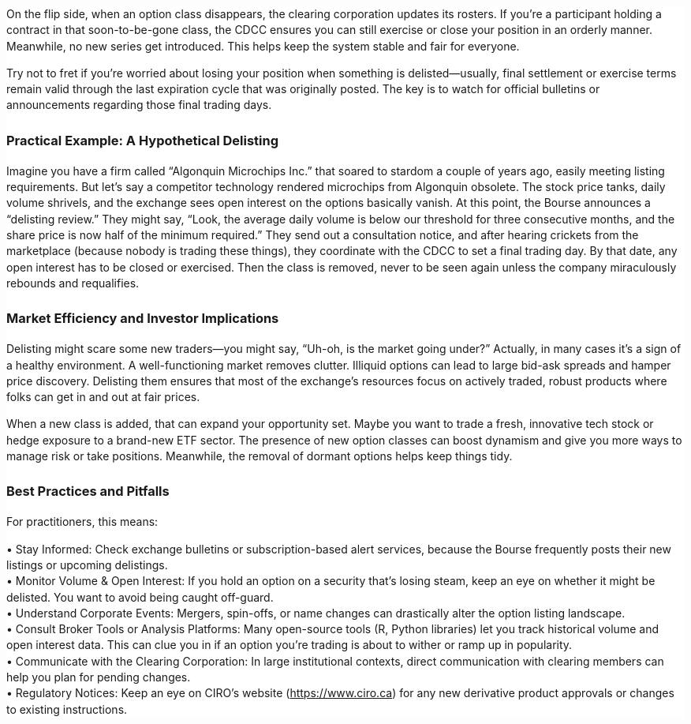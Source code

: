 On the flip side, when an option class disappears, the clearing corporation updates its rosters. If you’re a participant holding a contract in that soon-to-be-gone class, the CDCC ensures you can still exercise or close your position in an orderly manner. Meanwhile, no new series get introduced. This helps keep the system stable and fair for everyone.

Try not to fret if you’re worried about losing your position when something is delisted—usually, final settlement or exercise terms remain valid through the last expiration cycle that was originally posted. The key is to watch for official bulletins or announcements regarding those final trading days.

### Practical Example: A Hypothetical Delisting

Imagine you have a firm called “Algonquin Microchips Inc.” that soared to stardom a couple of years ago, easily meeting listing requirements. But let’s say a competitor technology rendered microchips from Algonquin obsolete. The stock price tanks, daily volume shrivels, and the exchange sees open interest on the options basically vanish. At this point, the Bourse announces a “delisting review.” They might say, “Look, the average daily volume is below our threshold for three consecutive months, and the share price is now half of the minimum required.” They send out a consultation notice, and after hearing crickets from the marketplace (because nobody is trading these things), they coordinate with the CDCC to set a final trading day. By that date, any open interest has to be closed or exercised. Then the class is removed, never to be seen again unless the company miraculously rebounds and requalifies.

### Market Efficiency and Investor Implications

Delisting might scare some new traders—you might say, “Uh-oh, is the market going under?” Actually, in many cases it’s a sign of a healthy environment. A well-functioning market removes clutter. Illiquid options can lead to large bid-ask spreads and hamper price discovery. Delisting them ensures that most of the exchange’s resources focus on actively traded, robust products where folks can get in and out at fair prices.

When a new class is added, that can expand your opportunity set. Maybe you want to trade a fresh, innovative tech stock or hedge exposure to a brand-new ETF sector. The presence of new option classes can boost dynamism and give you more ways to manage risk or take positions. Meanwhile, the removal of dormant options helps keep things tidy.

### Best Practices and Pitfalls

For practitioners, this means:

• Stay Informed: Check exchange bulletins or subscription-based alert services, because the Bourse frequently posts their new listings or upcoming delistings.  
• Monitor Volume & Open Interest: If you hold an option on a security that’s losing steam, keep an eye on whether it might be delisted. You want to avoid being caught off-guard.  
• Understand Corporate Events: Mergers, spin-offs, or name changes can drastically alter the option listing landscape.  
• Consult Broker Tools or Analysis Platforms: Many open-source tools (R, Python libraries) let you track historical volume and open interest data. This can clue you in if an option you’re trading is about to wither or ramp up in popularity.  
• Communicate with the Clearing Corporation: In large institutional contexts, direct communication with clearing members can help you plan for pending changes.  
• Regulatory Notices: Keep an eye on CIRO’s website (https://www.ciro.ca) for any new derivative product approvals or changes to existing instructions.
